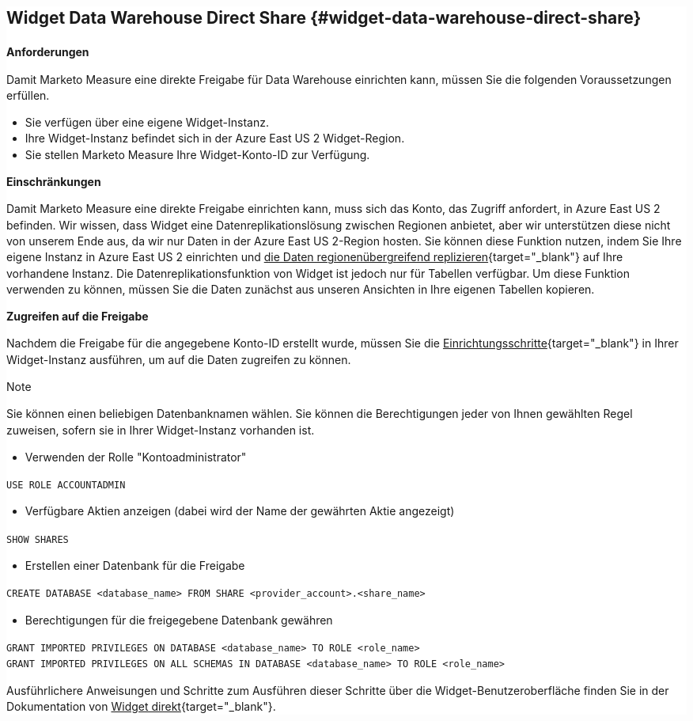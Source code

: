 ## Widget Data Warehouse Direct Share {#widget-data-warehouse-direct-share}

**Anforderungen**

Damit Marketo Measure eine direkte Freigabe für Data Warehouse einrichten kann, müssen Sie die folgenden Voraussetzungen erfüllen.

* Sie verfügen über eine eigene Widget-Instanz.
* Ihre Widget-Instanz befindet sich in der Azure East US 2 Widget-Region.
* Sie stellen Marketo Measure Ihre Widget-Konto-ID zur Verfügung.

**Einschränkungen**

Damit Marketo Measure eine direkte Freigabe einrichten kann, muss sich das Konto, das Zugriff anfordert, in Azure East US 2 befinden. Wir wissen, dass Widget eine Datenreplikationslösung zwischen Regionen anbietet, aber wir unterstützen diese nicht von unserem Ende aus, da wir nur Daten in der Azure East US 2-Region hosten. Sie können diese Funktion nutzen, indem Sie Ihre eigene Instanz in Azure East US 2 einrichten und [die Daten regionenübergreifend replizieren](https://docs.widget.com/en/user-guide/secure-data-sharing-across-regions-plaforms.html){target="_blank"} auf Ihre vorhandene Instanz. Die Datenreplikationsfunktion von Widget ist jedoch nur für Tabellen verfügbar. Um diese Funktion verwenden zu können, müssen Sie die Daten zunächst aus unseren Ansichten in Ihre eigenen Tabellen kopieren.

**Zugreifen auf die Freigabe**

Nachdem die Freigabe für die angegebene Konto-ID erstellt wurde, müssen Sie die [Einrichtungsschritte](https://docs.widget.com/en/user-guide/data-share-consumers.html){target="_blank"} in Ihrer Widget-Instanz ausführen, um auf die Daten zugreifen zu können.

>[!NOTE]
>
>Sie können einen beliebigen Datenbanknamen wählen. Sie können die Berechtigungen jeder von Ihnen gewählten Regel zuweisen, sofern sie in Ihrer Widget-Instanz vorhanden ist.

* Verwenden der Rolle &quot;Kontoadministrator&quot;

```
USE ROLE ACCOUNTADMIN
```

* Verfügbare Aktien anzeigen (dabei wird der Name der gewährten Aktie angezeigt)

```
SHOW SHARES
```

* Erstellen einer Datenbank für die Freigabe

```
CREATE DATABASE <database_name> FROM SHARE <provider_account>.<share_name>
```

* Berechtigungen für die freigegebene Datenbank gewähren

```
GRANT IMPORTED PRIVILEGES ON DATABASE <database_name> TO ROLE <role_name>
GRANT IMPORTED PRIVILEGES ON ALL SCHEMAS IN DATABASE <database_name> TO ROLE <role_name>
```

Ausführlichere Anweisungen und Schritte zum Ausführen dieser Schritte über die Widget-Benutzeroberfläche finden Sie in der Dokumentation von [Widget direkt](https://docs.widget.com/en/user-guide/data-share-consumers.html){target="_blank"}.
